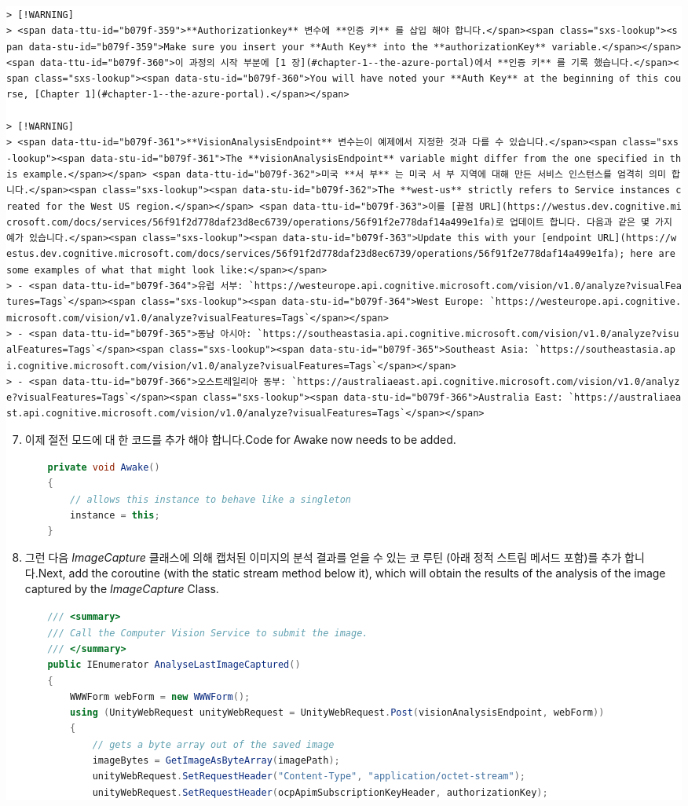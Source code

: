     > [!WARNING] 
    > <span data-ttu-id="b079f-359">**Authorizationkey** 변수에 **인증 키** 를 삽입 해야 합니다.</span><span class="sxs-lookup"><span data-stu-id="b079f-359">Make sure you insert your **Auth Key** into the **authorizationKey** variable.</span></span> <span data-ttu-id="b079f-360">이 과정의 시작 부분에 [1 장](#chapter-1--the-azure-portal)에서 **인증 키** 를 기록 했습니다.</span><span class="sxs-lookup"><span data-stu-id="b079f-360">You will have noted your **Auth Key** at the beginning of this course, [Chapter 1](#chapter-1--the-azure-portal).</span></span>

    > [!WARNING] 
    > <span data-ttu-id="b079f-361">**VisionAnalysisEndpoint** 변수는이 예제에서 지정한 것과 다를 수 있습니다.</span><span class="sxs-lookup"><span data-stu-id="b079f-361">The **visionAnalysisEndpoint** variable might differ from the one specified in this example.</span></span> <span data-ttu-id="b079f-362">미국 **서 부** 는 미국 서 부 지역에 대해 만든 서비스 인스턴스를 엄격히 의미 합니다.</span><span class="sxs-lookup"><span data-stu-id="b079f-362">The **west-us** strictly refers to Service instances created for the West US region.</span></span> <span data-ttu-id="b079f-363">이를 [끝점 URL](https://westus.dev.cognitive.microsoft.com/docs/services/56f91f2d778daf23d8ec6739/operations/56f91f2e778daf14a499e1fa)로 업데이트 합니다. 다음과 같은 몇 가지 예가 있습니다.</span><span class="sxs-lookup"><span data-stu-id="b079f-363">Update this with your [endpoint URL](https://westus.dev.cognitive.microsoft.com/docs/services/56f91f2d778daf23d8ec6739/operations/56f91f2e778daf14a499e1fa); here are some examples of what that might look like:</span></span>
    > - <span data-ttu-id="b079f-364">유럽 서부: `https://westeurope.api.cognitive.microsoft.com/vision/v1.0/analyze?visualFeatures=Tags`</span><span class="sxs-lookup"><span data-stu-id="b079f-364">West Europe: `https://westeurope.api.cognitive.microsoft.com/vision/v1.0/analyze?visualFeatures=Tags`</span></span>
    > - <span data-ttu-id="b079f-365">동남 아시아: `https://southeastasia.api.cognitive.microsoft.com/vision/v1.0/analyze?visualFeatures=Tags`</span><span class="sxs-lookup"><span data-stu-id="b079f-365">Southeast Asia: `https://southeastasia.api.cognitive.microsoft.com/vision/v1.0/analyze?visualFeatures=Tags`</span></span>
    > - <span data-ttu-id="b079f-366">오스트레일리아 동부: `https://australiaeast.api.cognitive.microsoft.com/vision/v1.0/analyze?visualFeatures=Tags`</span><span class="sxs-lookup"><span data-stu-id="b079f-366">Australia East: `https://australiaeast.api.cognitive.microsoft.com/vision/v1.0/analyze?visualFeatures=Tags`</span></span>

7.  <span data-ttu-id="b079f-367">이제 절전 모드에 대 한 코드를 추가 해야 합니다.</span><span class="sxs-lookup"><span data-stu-id="b079f-367">Code for Awake now needs to be added.</span></span> 

    ```csharp
        private void Awake()
        {
            // allows this instance to behave like a singleton
            instance = this;
        }
    ```

8.  <span data-ttu-id="b079f-368">그런 다음 *ImageCapture* 클래스에 의해 캡처된 이미지의 분석 결과를 얻을 수 있는 코 루틴 (아래 정적 스트림 메서드 포함)를 추가 합니다.</span><span class="sxs-lookup"><span data-stu-id="b079f-368">Next, add the coroutine (with the static stream method below it), which will obtain the results of the analysis of the image captured by the *ImageCapture* Class.</span></span> 

    ```csharp
        /// <summary>
        /// Call the Computer Vision Service to submit the image.
        /// </summary>
        public IEnumerator AnalyseLastImageCaptured()
        {
            WWWForm webForm = new WWWForm();
            using (UnityWebRequest unityWebRequest = UnityWebRequest.Post(visionAnalysisEndpoint, webForm))
            {
                // gets a byte array out of the saved image
                imageBytes = GetImageAsByteArray(imagePath);
                unityWebRequest.SetRequestHeader("Content-Type", "application/octet-stream");
                unityWebRequest.SetRequestHeader(ocpApimSubscriptionKeyHeader, authorizationKey);

